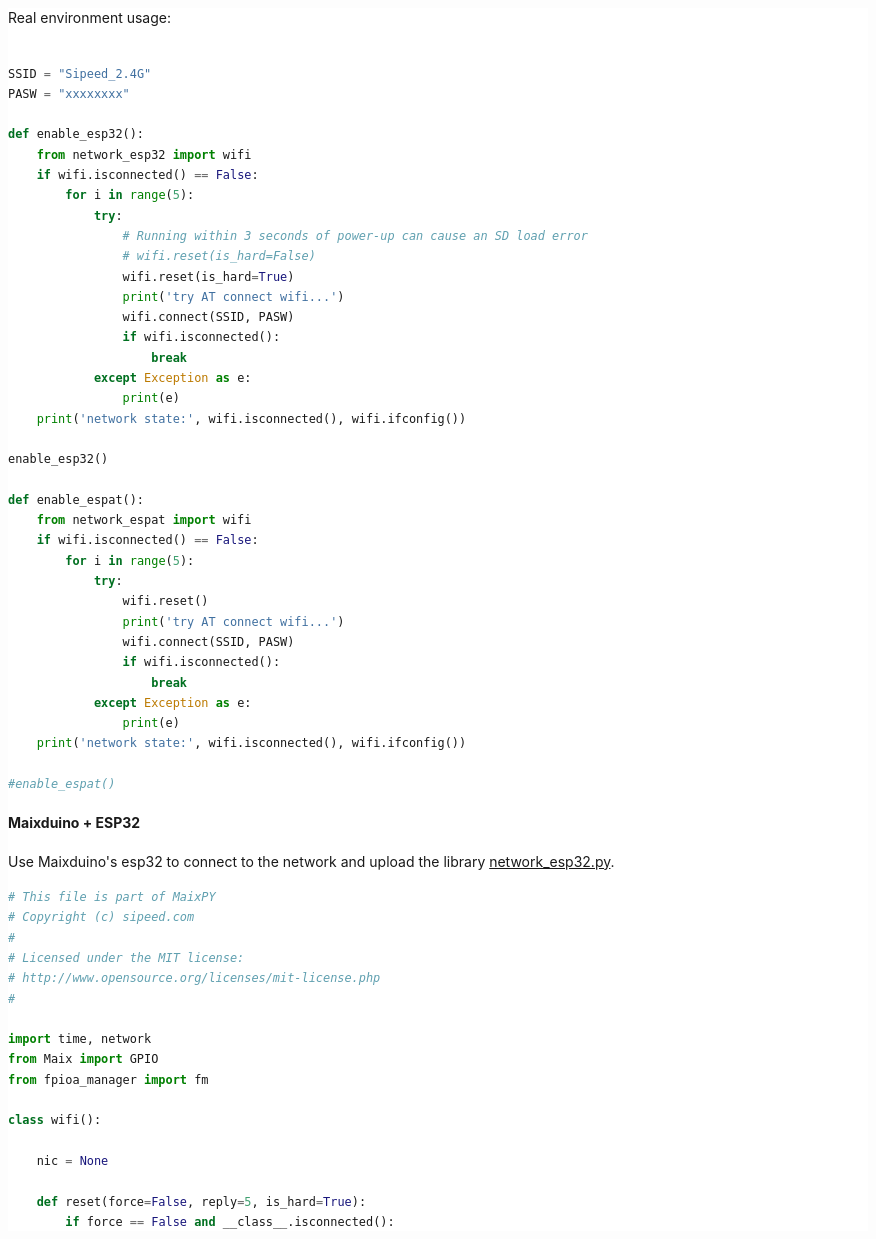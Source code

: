 Real environment usage:

```python

SSID = "Sipeed_2.4G"
PASW = "xxxxxxxx"

def enable_esp32():
    from network_esp32 import wifi
    if wifi.isconnected() == False:
        for i in range(5):
            try:
                # Running within 3 seconds of power-up can cause an SD load error
                # wifi.reset(is_hard=False)
                wifi.reset(is_hard=True)
                print('try AT connect wifi...')
                wifi.connect(SSID, PASW)
                if wifi.isconnected():
                    break
            except Exception as e:
                print(e)
    print('network state:', wifi.isconnected(), wifi.ifconfig())

enable_esp32()

def enable_espat():
    from network_espat import wifi
    if wifi.isconnected() == False:
        for i in range(5):
            try:
                wifi.reset()
                print('try AT connect wifi...')
                wifi.connect(SSID, PASW)
                if wifi.isconnected():
                    break
            except Exception as e:
                print(e)
    print('network state:', wifi.isconnected(), wifi.ifconfig())

#enable_espat()

```

#### Maixduino + ESP32

Use Maixduino's esp32 to connect to the network and upload the library [network_esp32.py](https://github.com/sipeed/MaixPy-v1_scripts/blob/master/network/network_esp32.py).

```python
# This file is part of MaixPY
# Copyright (c) sipeed.com
#
# Licensed under the MIT license:
# http://www.opensource.org/licenses/mit-license.php
#

import time, network
from Maix import GPIO
from fpioa_manager import fm

class wifi():

    nic = None

    def reset(force=False, reply=5, is_hard=True):
        if force == False and __class__.isconnected():
```